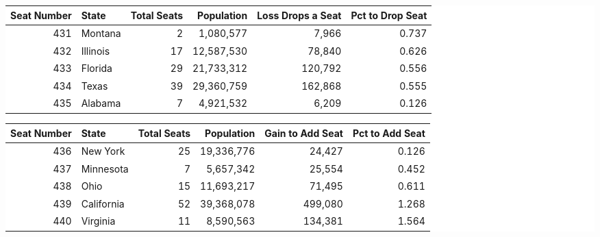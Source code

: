 | Seat Number|State    | Total Seats| Population| Loss Drops a Seat| Pct to Drop Seat|
|-----------:|:--------|-----------:|----------:|-----------------:|----------------:|
|         431|Montana  |           2|  1,080,577|             7,966|            0.737|
|         432|Illinois |          17| 12,587,530|            78,840|            0.626|
|         433|Florida  |          29| 21,733,312|           120,792|            0.556|
|         434|Texas    |          39| 29,360,759|           162,868|            0.555|
|         435|Alabama  |           7|  4,921,532|             6,209|            0.126|



| Seat Number|State      | Total Seats| Population| Gain to Add Seat| Pct to Add Seat|
|-----------:|:----------|-----------:|----------:|----------------:|---------------:|
|         436|New York   |          25| 19,336,776|           24,427|           0.126|
|         437|Minnesota  |           7|  5,657,342|           25,554|           0.452|
|         438|Ohio       |          15| 11,693,217|           71,495|           0.611|
|         439|California |          52| 39,368,078|          499,080|           1.268|
|         440|Virginia   |          11|  8,590,563|          134,381|           1.564|

</div>



```{.r .distill-force-highlighting-css}
```

